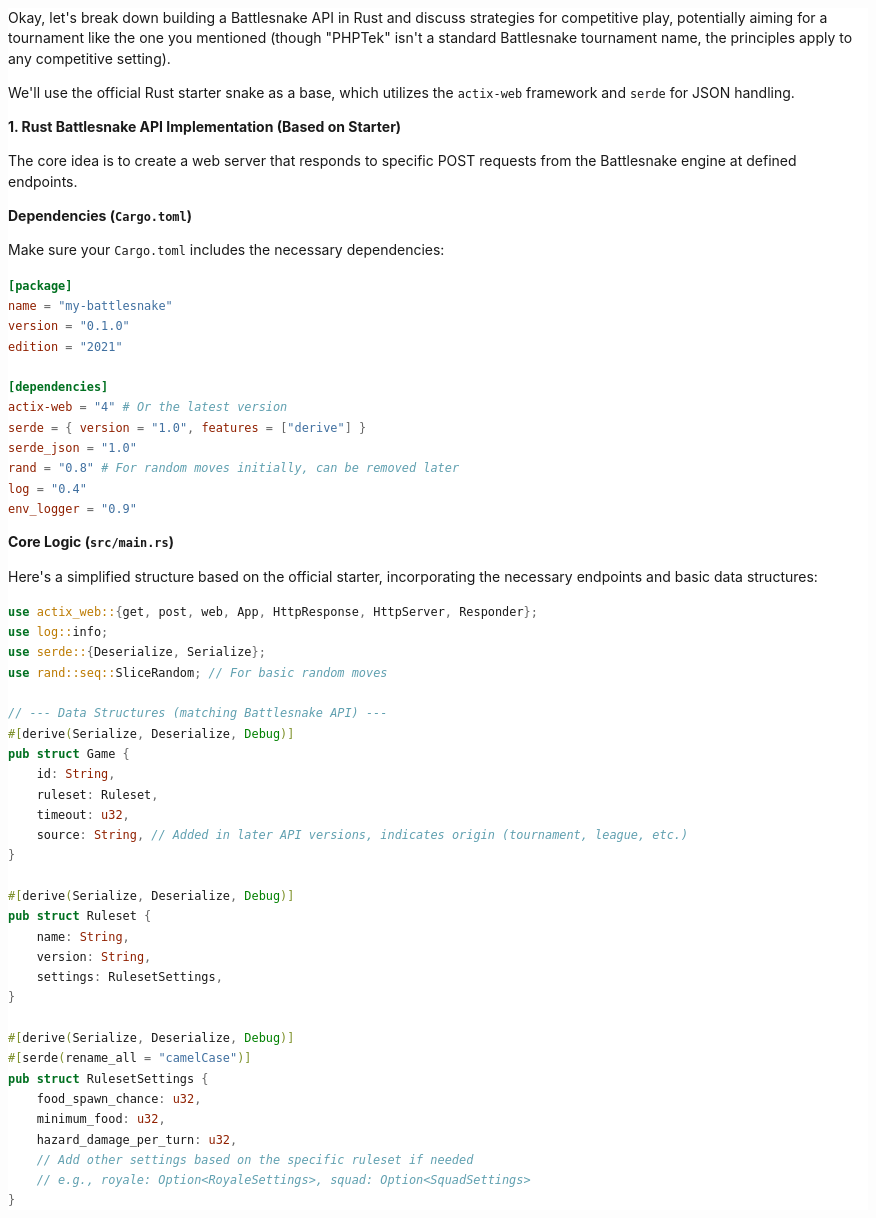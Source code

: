 Okay, let's break down building a Battlesnake API in Rust and discuss strategies for competitive play, potentially aiming for a tournament like the one you mentioned (though "PHPTek" isn't a standard Battlesnake tournament name, the principles apply to any competitive setting).

We'll use the official Rust starter snake as a base, which utilizes the `actix-web` framework and `serde` for JSON handling.

**1. Rust Battlesnake API Implementation (Based on Starter)**

The core idea is to create a web server that responds to specific POST requests from the Battlesnake engine at defined endpoints.

**Dependencies (`Cargo.toml`)**

Make sure your `Cargo.toml` includes the necessary dependencies:

```toml
[package]
name = "my-battlesnake"
version = "0.1.0"
edition = "2021"

[dependencies]
actix-web = "4" # Or the latest version
serde = { version = "1.0", features = ["derive"] }
serde_json = "1.0"
rand = "0.8" # For random moves initially, can be removed later
log = "0.4"
env_logger = "0.9"
```

**Core Logic (`src/main.rs`)**

Here's a simplified structure based on the official starter, incorporating the necessary endpoints and basic data structures:

```rust
use actix_web::{get, post, web, App, HttpResponse, HttpServer, Responder};
use log::info;
use serde::{Deserialize, Serialize};
use rand::seq::SliceRandom; // For basic random moves

// --- Data Structures (matching Battlesnake API) ---
#[derive(Serialize, Deserialize, Debug)]
pub struct Game {
    id: String,
    ruleset: Ruleset,
    timeout: u32,
    source: String, // Added in later API versions, indicates origin (tournament, league, etc.)
}

#[derive(Serialize, Deserialize, Debug)]
pub struct Ruleset {
    name: String,
    version: String,
    settings: RulesetSettings,
}

#[derive(Serialize, Deserialize, Debug)]
#[serde(rename_all = "camelCase")]
pub struct RulesetSettings {
    food_spawn_chance: u32,
    minimum_food: u32,
    hazard_damage_per_turn: u32,
    // Add other settings based on the specific ruleset if needed
    // e.g., royale: Option<RoyaleSettings>, squad: Option<SquadSettings>
}

```